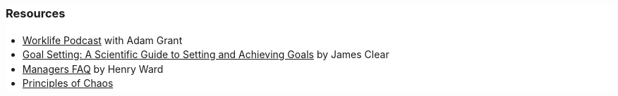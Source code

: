 ### Resources
- [Worklife Podcast](https://www.ted.com/podcasts/worklife) with Adam Grant
- [Goal Setting: A Scientific Guide to Setting and Achieving Goals](http://jamesclear.com/goal-setting) by James Clear
- [Managers FAQ](https://medium.com/eshares-blog/a-managers-faq-35858a229f84) by Henry Ward
- [Principles of Chaos](http://principlesofchaos.org/)
